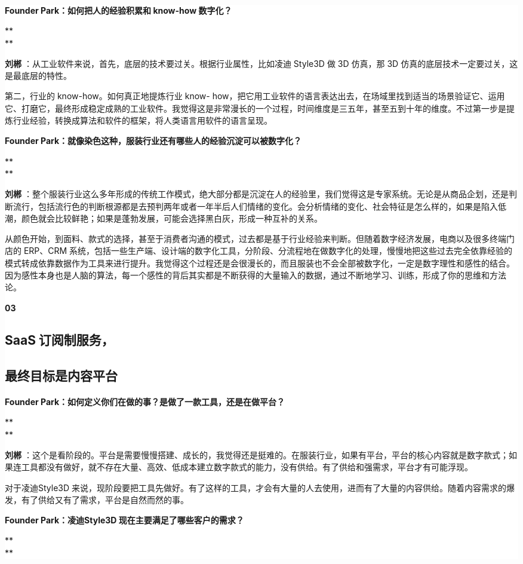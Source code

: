   

**Founder Park：如何把人的经验积累和 know-how 数字化？**

**  
**

**刘郴** ：从工业软件来说，首先，底层的技术要过关。根据行业属性，比如凌迪 Style3D 做 3D 仿真，那 3D
仿真的底层技术一定要过关，这是最底层的特性。

  

第二，行业的 know-how。如何真正地提炼行业 know-
how，把它用工业软件的语言表达出去，在场域里找到适当的场景验证它、运用它、打磨它，最终形成稳定成熟的工业软件。我觉得这是非常漫长的一个过程，时间维度是三五年，甚至五到十年的维度。不过第一步是提炼行业经验，转换成算法和软件的框架，将人类语言用软件的语言呈现。

  

**Founder Park：就像染色这种，服装行业还有哪些人的经验沉淀可以被数字化？**

**  
**

**刘郴**
：整个服装行业这么多年形成的传统工作模式，绝大部分都是沉淀在人的经验里，我们觉得这是专家系统。无论是从商品企划，还是判断流行，包括流行色的判断根源都是去预判两年或者一年半后人们情绪的变化。会分析情绪的变化、社会特征是怎么样的，如果是陷入低潮，颜色就会比较鲜艳；如果是蓬勃发展，可能会选择黑白灰，形成一种互补的关系。

  

从颜色开始，到面料、款式的选择，甚至于消费者沟通的模式，过去都是基于行业经验来判断。但随着数字经济发展，电商以及很多终端门店的 ERP、CRM
系统，包括一些生产端、设计端的数字化工具，分阶段、分流程地在做数字化的处理，慢慢地把这些过去完全依靠经验的模式转成依靠数据作为工具来进行提升。我觉得这个过程还是会很漫长的，而且服装也不会全部被数字化，一定是数字理性和感性的结合。因为感性本身也是人脑的算法，每一个感性的背后其实都是不断获得的大量输入的数据，通过不断地学习、训练，形成了你的思维和方法论。

  

  

**03**

## **SaaS 订阅制服务，**

## **最终目标是内容平台**

  

**Founder Park：如何定义你们在做的事？是做了一款工具，还是在做平台？**

**  
**

**刘郴**
：这个是看阶段的。平台是需要慢慢搭建、成长的，我觉得还是挺难的。在服装行业，如果有平台，平台的核心内容就是数字款式；如果连工具都没有做好，就不存在大量、高效、低成本建立数字款式的能力，没有供给。有了供给和强需求，平台才有可能浮现。

  

对于凌迪Style3D
来说，现阶段要把工具先做好。有了这样的工具，才会有大量的人去使用，进而有了大量的内容供给。随着内容需求的爆发，有了供给又有了需求，平台是自然而然的事。

  

**Founder Park：凌迪Style3D 现在主要满足了哪些客户的需求？**

**  
**
